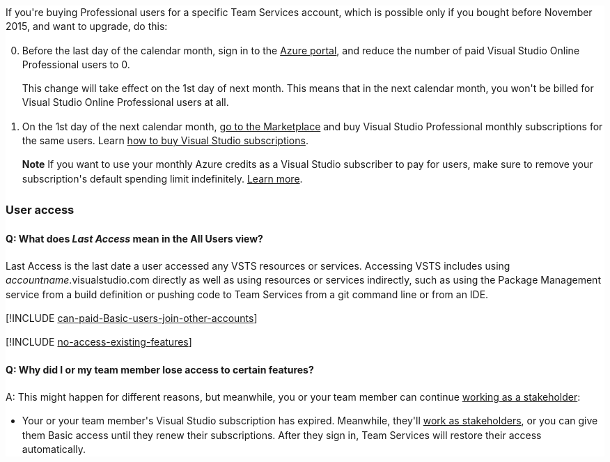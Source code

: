 If you're buying Professional users for a specific Team Services account,
which is possible only if you bought before November 2015,
and want to upgrade, do this:
	
0. Before the last day of the calendar month, 
sign in to the [Azure portal](https://manage.windowsazure.com), 
and reduce the number of paid Visual Studio Online Professional 
users to 0. 

	This change will take effect on the 1st day of next month. 
	This means that in the next calendar month, 
	you won't be billed for Visual Studio Online Professional users at all.

0. On the 1st day of the next calendar month, 
[go to the Marketplace](https://marketplace.visualstudio.com/items/ms.vs-professional-monthly) 
and buy Visual Studio Professional monthly subscriptions for the same users. 
Learn [how to buy Visual Studio subscriptions](../../marketplace/vs-subscriptions/buy-vs-subscriptions.md).

	**Note** If you want to use your monthly Azure credits as a Visual Studio subscriber to pay for users, 
	make sure to remove your subscription's default spending limit indefinitely. 
	[Learn more](set-up-billing-for-your-account-vs.md#AzureMSDNSubscription).


### User access

#### Q: What does *Last Access* mean in the All Users view?

Last Access is the last date a user accessed any VSTS resources or services. Accessing VSTS includes using 
*accountname*.visualstudio.com directly as well as using resources or services indirectly, such as using the Package Management 
service from a build definition or pushing code to Team Services from a git command line or from an IDE.

<a name="paid-basic-access-join-other-accounts"></a>

[!INCLUDE [can-paid-Basic-users-join-other-accounts](../../_shared/qa-can-paid-basic-users-join-other-accounts.md)]

<a name="feature-access"></a>

[!INCLUDE [no-access-existing-features](../../_shared/qa-no-access-existing-features.md)]

<a name="stopped-features"></a>

#### Q: Why did I or my team member lose access to certain features?

A: This might happen for different reasons, 
but meanwhile, you or your team member can continue 
[working as a stakeholder](../../quickstart/get-started-stakeholder.md):

*	Your or your team member's Visual Studio subscription has expired. 
Meanwhile, they'll [work as stakeholders](../../quickstart/get-started-stakeholder.md), 
or you can give them Basic access until they renew their subscriptions.
After they sign in, Team Services will restore their access automatically.

